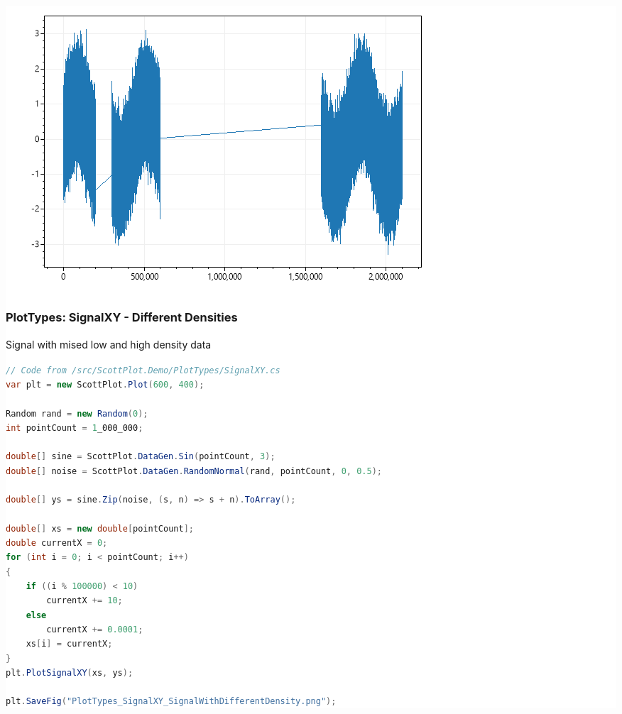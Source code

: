 ![](images/PlotTypes_SignalXY_HasXGaps.png)


### PlotTypes: SignalXY - Different Densities


Signal with mised low and high density data


```cs
// Code from /src/ScottPlot.Demo/PlotTypes/SignalXY.cs
var plt = new ScottPlot.Plot(600, 400);

Random rand = new Random(0);
int pointCount = 1_000_000;

double[] sine = ScottPlot.DataGen.Sin(pointCount, 3);
double[] noise = ScottPlot.DataGen.RandomNormal(rand, pointCount, 0, 0.5);

double[] ys = sine.Zip(noise, (s, n) => s + n).ToArray();

double[] xs = new double[pointCount];
double currentX = 0;
for (int i = 0; i < pointCount; i++)
{
    if ((i % 100000) < 10)
        currentX += 10;
    else
        currentX += 0.0001;
    xs[i] = currentX;
}
plt.PlotSignalXY(xs, ys);

plt.SaveFig("PlotTypes_SignalXY_SignalWithDifferentDensity.png");
```
